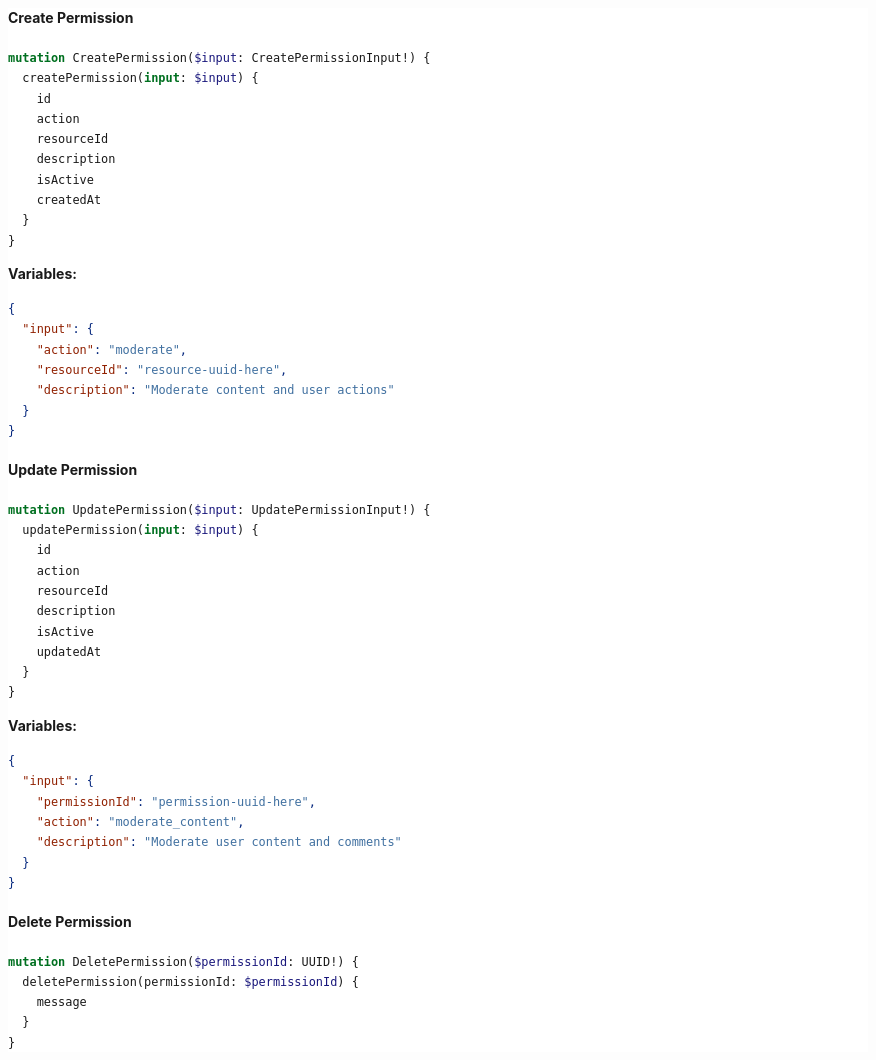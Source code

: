 #### Create Permission
```graphql
mutation CreatePermission($input: CreatePermissionInput!) {
  createPermission(input: $input) {
    id
    action
    resourceId
    description
    isActive
    createdAt
  }
}
```

**Variables:**
```json
{
  "input": {
    "action": "moderate",
    "resourceId": "resource-uuid-here",
    "description": "Moderate content and user actions"
  }
}
```

#### Update Permission
```graphql
mutation UpdatePermission($input: UpdatePermissionInput!) {
  updatePermission(input: $input) {
    id
    action
    resourceId
    description
    isActive
    updatedAt
  }
}
```

**Variables:**
```json
{
  "input": {
    "permissionId": "permission-uuid-here",
    "action": "moderate_content",
    "description": "Moderate user content and comments"
  }
}
```

#### Delete Permission
```graphql
mutation DeletePermission($permissionId: UUID!) {
  deletePermission(permissionId: $permissionId) {
    message
  }
}
```
